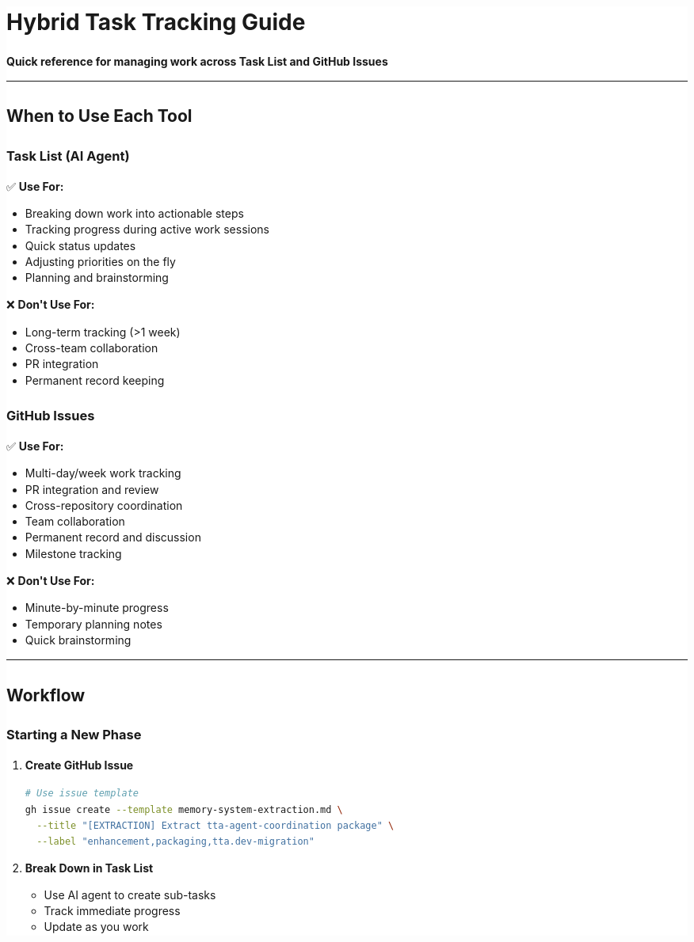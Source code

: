 # Hybrid Task Tracking Guide

**Quick reference for managing work across Task List and GitHub Issues**

---

## When to Use Each Tool

### Task List (AI Agent)
✅ **Use For:**
- Breaking down work into actionable steps
- Tracking progress during active work sessions
- Quick status updates
- Adjusting priorities on the fly
- Planning and brainstorming

❌ **Don't Use For:**
- Long-term tracking (>1 week)
- Cross-team collaboration
- PR integration
- Permanent record keeping

### GitHub Issues
✅ **Use For:**
- Multi-day/week work tracking
- PR integration and review
- Cross-repository coordination
- Team collaboration
- Permanent record and discussion
- Milestone tracking

❌ **Don't Use For:**
- Minute-by-minute progress
- Temporary planning notes
- Quick brainstorming

---

## Workflow

### Starting a New Phase

1. **Create GitHub Issue**
   ```bash
   # Use issue template
   gh issue create --template memory-system-extraction.md \
     --title "[EXTRACTION] Extract tta-agent-coordination package" \
     --label "enhancement,packaging,tta.dev-migration"
   ```

2. **Break Down in Task List**
   - Use AI agent to create sub-tasks
   - Track immediate progress
   - Update as you work
